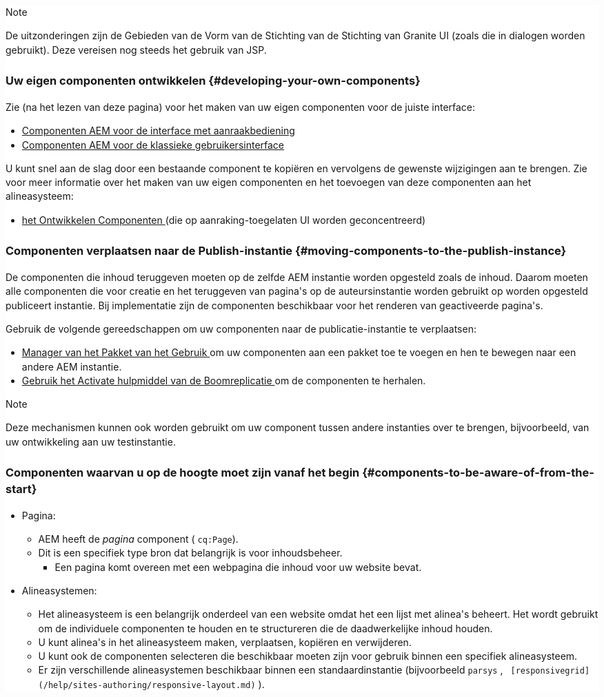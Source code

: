 >[!NOTE]
>
>De uitzonderingen zijn de Gebieden van de Vorm van de Stichting van de Stichting van Granite UI (zoals die in dialogen worden gebruikt). Deze vereisen nog steeds het gebruik van JSP.

### Uw eigen componenten ontwikkelen {#developing-your-own-components}

Zie (na het lezen van deze pagina) voor het maken van uw eigen componenten voor de juiste interface:

* [Componenten AEM voor de interface met aanraakbediening](/help/sites-developing/developing-components.md)
* [Componenten AEM voor de klassieke gebruikersinterface](/help/sites-developing/developing-components-classic.md)

U kunt snel aan de slag door een bestaande component te kopiëren en vervolgens de gewenste wijzigingen aan te brengen. Zie voor meer informatie over het maken van uw eigen componenten en het toevoegen van deze componenten aan het alineasysteem:

* [ het Ontwikkelen Componenten ](/help/sites-developing/developing-components-samples.md) (die op aanraking-toegelaten UI worden geconcentreerd)

### Componenten verplaatsen naar de Publish-instantie {#moving-components-to-the-publish-instance}

De componenten die inhoud teruggeven moeten op de zelfde AEM instantie worden opgesteld zoals de inhoud. Daarom moeten alle componenten die voor creatie en het teruggeven van pagina&#39;s op de auteursinstantie worden gebruikt op worden opgesteld publiceert instantie. Bij implementatie zijn de componenten beschikbaar voor het renderen van geactiveerde pagina&#39;s.

Gebruik de volgende gereedschappen om uw componenten naar de publicatie-instantie te verplaatsen:

* [ Manager van het Pakket van het Gebruik ](/help/sites-administering/package-manager.md) om uw componenten aan een pakket toe te voegen en hen te bewegen naar een andere AEM instantie.
* [ Gebruik het Activate hulpmiddel van de Boomreplicatie ](/help/sites-authoring/publishing-pages.md#manage-publication) om de componenten te herhalen.

>[!NOTE]
>
>Deze mechanismen kunnen ook worden gebruikt om uw component tussen andere instanties over te brengen, bijvoorbeeld, van uw ontwikkeling aan uw testinstantie.

### Componenten waarvan u op de hoogte moet zijn vanaf het begin {#components-to-be-aware-of-from-the-start}

* Pagina:

   * AEM heeft de *pagina* component ( `cq:Page`).
   * Dit is een specifiek type bron dat belangrijk is voor inhoudsbeheer.
      * Een pagina komt overeen met een webpagina die inhoud voor uw website bevat.

* Alineasystemen:

   * Het alineasysteem is een belangrijk onderdeel van een website omdat het een lijst met alinea&#39;s beheert. Het wordt gebruikt om de individuele componenten te houden en te structureren die de daadwerkelijke inhoud houden.
   * U kunt alinea&#39;s in het alineasysteem maken, verplaatsen, kopiëren en verwijderen.
   * U kunt ook de componenten selecteren die beschikbaar moeten zijn voor gebruik binnen een specifiek alineasysteem.
   * Er zijn verschillende alineasystemen beschikbaar binnen een standaardinstantie (bijvoorbeeld `parsys` , ` [responsivegrid](/help/sites-authoring/responsive-layout.md)` ).
